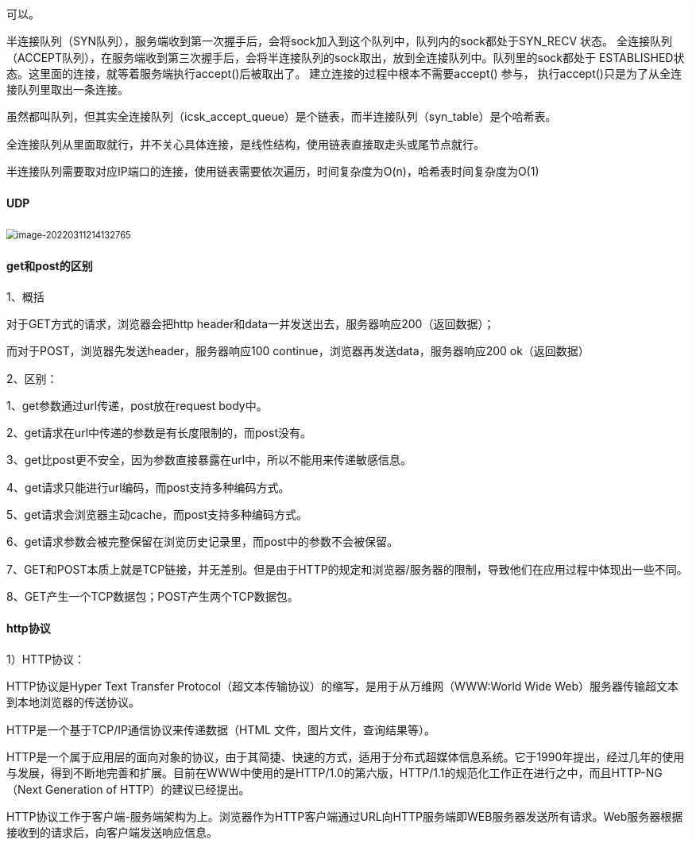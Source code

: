 可以。

半连接队列（SYN队列），服务端收到第一次握手后，会将sock加入到这个队列中，队列内的sock都处于SYN_RECV 状态。
全连接队列（ACCEPT队列），在服务端收到第三次握手后，会将半连接队列的sock取出，放到全连接队列中。队列里的sock都处于 ESTABLISHED状态。这里面的连接，就等着服务端执行accept()后被取出了。
建立连接的过程中根本不需要accept() 参与， 执行accept()只是为了从全连接队列里取出一条连接。

虽然都叫队列，但其实全连接队列（icsk_accept_queue）是个链表，而半连接队列（syn_table）是个哈希表。

全连接队列从里面取就行，并不关心具体连接，是线性结构，使用链表直接取走头或尾节点就行。

半连接队列需要取对应IP端口的连接，使用链表需要依次遍历，时间复杂度为O(n)，哈希表时间复杂度为O(1)



#### UDP

<img src="mdImage/image-20220311214132765.png" alt="image-20220311214132765" style="zoom:80%;" />





#### get和post的区别

1、概括

对于GET方式的请求，浏览器会把http header和data一并发送出去，服务器响应200（返回数据）；

而对于POST，浏览器先发送header，服务器响应100 continue，浏览器再发送data，服务器响应200 ok（返回数据）

2、区别：

1、get参数通过url传递，post放在request body中。

2、get请求在url中传递的参数是有长度限制的，而post没有。

3、get比post更不安全，因为参数直接暴露在url中，所以不能用来传递敏感信息。

4、get请求只能进行url编码，而post支持多种编码方式。

5、get请求会浏览器主动cache，而post支持多种编码方式。

6、get请求参数会被完整保留在浏览历史记录里，而post中的参数不会被保留。

7、GET和POST本质上就是TCP链接，并无差别。但是由于HTTP的规定和浏览器/服务器的限制，导致他们在应用过程中体现出一些不同。

8、GET产生一个TCP数据包；POST产生两个TCP数据包。



#### http协议

1）HTTP协议：

HTTP协议是Hyper Text Transfer Protocol（超文本传输协议）的缩写，是用于从万维网（WWW:World Wide Web）服务器传输超文本到本地浏览器的传送协议。



HTTP是一个基于TCP/IP通信协议来传递数据（HTML 文件，图片文件，查询结果等）。

HTTP是一个属于应用层的面向对象的协议，由于其简捷、快速的方式，适用于分布式超媒体信息系统。它于1990年提出，经过几年的使用与发展，得到不断地完善和扩展。目前在WWW中使用的是HTTP/1.0的第六版，HTTP/1.1的规范化工作正在进行之中，而且HTTP-NG（Next Generation of HTTP）的建议已经提出。

HTTP协议工作于客户端-服务端架构为上。浏览器作为HTTP客户端通过URL向HTTP服务端即WEB服务器发送所有请求。Web服务器根据接收到的请求后，向客户端发送响应信息。
